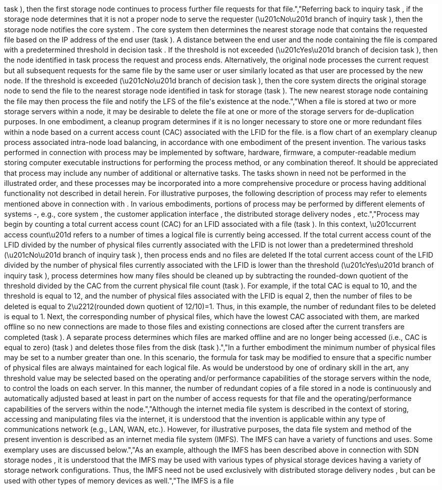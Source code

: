task ), then the first storage node continues to process further file requests for that file.","Referring back to inquiry task , if the storage node determines that it is not a proper node to serve the requester (\u201cNo\u201d branch of inquiry task ), then the storage node notifies the core system . The core system  then determines the nearest storage node that contains the requested file based on the IP address of the end user (task ). A distance between the end user and the node containing the file is compared with a predetermined threshold in decision task . If the threshold is not exceeded (\u201cYes\u201d branch of decision task ), then the node identified in task  process the request and process  ends. Alternatively, the original node processes the current request but all subsequent requests for the same file by the same user or user similarly located as that user are processed by the new node. If the threshold is exceeded (\u201cNo\u201d branch of decision task ), then the core system  directs the original storage node to send the file to the nearest storage node identified in task  for storage (task ). The new nearest storage node containing the file may then process the file and notify the LFS  of the file's existence at the node.","When a file is stored at two or more storage servers within a node, it may be desirable to delete the file at one or more of the storage servers for de-duplication purposes. In one embodiment, a cleanup program determines if it is no longer necessary to store one or more redundant files within a node based on a current access count (CAC) associated with the LFID for the file.  is a flow chart of an exemplary cleanup process  associated intra-node load balancing, in accordance with one embodiment of the present invention. The various tasks performed in connection with process  may be implemented by software, hardware, firmware, a computer-readable medium storing computer executable instructions for performing the process method, or any combination thereof. It should be appreciated that process  may include any number of additional or alternative tasks. The tasks shown in  need not be performed in the illustrated order, and these processes may be incorporated into a more comprehensive procedure or process having additional functionality not described in detail herein. For illustrative purposes, the following description of process  may refer to elements mentioned above in connection with . In various embodiments, portions of process  may be performed by different elements of systems -, e.g., core system , the customer application interface , the distributed storage delivery nodes , etc.","Process  may begin by counting a total current access count (CAC) for an LFID associated with a file (task ). In this context, \u201ccurrent access count\u201d refers to a number of times a logical file is currently being accessed. If the total current access count of the LFID divided by the number of physical files currently associated with the LFID is not lower than a predetermined threshold (\u201cNo\u201d branch of inquiry task ), then process  ends and no files are deleted If the total current access count of the LFID divided by the number of physical files currently associated with the LFID is lower than the threshold (\u201cYes\u201d branch of inquiry task ), process  determines how many files should be cleaned up by subtracting the rounded-down quotient of the threshold divided by the CAC from the current physical file count (task ). For example, if the total CAC is equal to 10, and the threshold is equal to 12, and the number of physical files associated with the LFID is equal 2, then the number of files to be deleted is equal to 2\u2212(rounded down quotient of 12\/10)=1. Thus, in this example, the number of redundant files to be deleted is equal to 1. Next, the corresponding number of physical files, which have the lowest CAC associated with them, are marked offline so no new connections are made to those files and existing connections are closed after the current transfers are completed (task ). A separate process determines which files are marked offline and are no longer being accessed (i.e., CAC is equal to zero) (task ) and deletes those files from the disk (task ).","In a further embodiment the minimum number of physical files may be set to a number greater than one. In this scenario, the formula for task  may be modified to ensure that a specific number of physical files are always maintained for each logical file. As would be understood by one of ordinary skill in the art, any threshold value may be selected based on the operating and\/or performance capabilities of the storage servers within the node, to control the loads on each server. In this manner, the number of redundant copies of a file stored in a node is continuously and automatically adjusted based at least in part on the number of access requests for that file and the operating\/performance capabilities of the servers within the node.","Although the internet media file system is described in the context of storing, accessing and manipulating files via the internet, it is understood that the invention is applicable within any type of communications network (e.g., LAN, WAN, etc.). However, for illustrative purposes, the data file system and method of the present invention is described as an internet media file system (IMFS). The IMFS  can have a variety of functions and uses. Some exemplary uses are discussed below.","As an example, although the IMFS  has been described above in connection with SDN storage nodes , it is understood that the IMFS  may be used with various types of physical storage devices having a variety of storage network configurations. Thus, the IMFS  need not be used exclusively with distributed storage delivery nodes , but can be used with other types of memory devices as well.","The IMFS  is a file